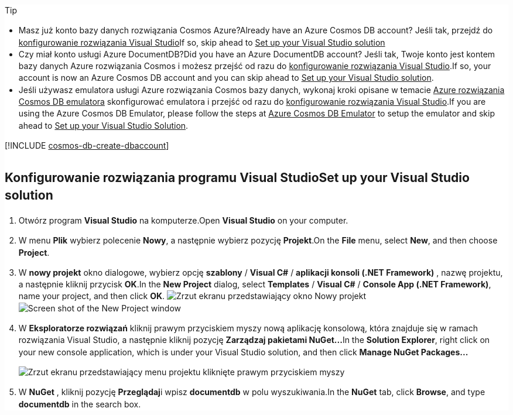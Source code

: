 > [!TIP]
> * <span data-ttu-id="16f4d-125">Masz już konto bazy danych rozwiązania Cosmos Azure?</span><span class="sxs-lookup"><span data-stu-id="16f4d-125">Already have an Azure Cosmos DB account?</span></span> <span data-ttu-id="16f4d-126">Jeśli tak, przejdź do [konfigurowanie rozwiązania Visual Studio](#SetupVS)</span><span class="sxs-lookup"><span data-stu-id="16f4d-126">If so, skip ahead to [Set up your Visual Studio solution](#SetupVS)</span></span>
> * <span data-ttu-id="16f4d-127">Czy miał konto usługi Azure DocumentDB?</span><span class="sxs-lookup"><span data-stu-id="16f4d-127">Did you have an Azure DocumentDB account?</span></span> <span data-ttu-id="16f4d-128">Jeśli tak, Twoje konto jest kontem bazy danych Azure rozwiązania Cosmos i możesz przejść od razu do [konfigurowanie rozwiązania Visual Studio](#SetupVS).</span><span class="sxs-lookup"><span data-stu-id="16f4d-128">If so, your account is now an Azure Cosmos DB account and you can skip ahead to [Set up your Visual Studio solution](#SetupVS).</span></span>  
> * <span data-ttu-id="16f4d-129">Jeśli używasz emulatora usługi Azure rozwiązania Cosmos bazy danych, wykonaj kroki opisane w temacie [Azure rozwiązania Cosmos DB emulatora](local-emulator.md) skonfigurować emulatora i przejść od razu do [konfigurowanie rozwiązania Visual Studio](#SetupVS).</span><span class="sxs-lookup"><span data-stu-id="16f4d-129">If you are using the Azure Cosmos DB Emulator, please follow the steps at [Azure Cosmos DB Emulator](local-emulator.md) to setup the emulator and skip ahead to [Set up your Visual Studio Solution](#SetupVS).</span></span> 
>
>

[!INCLUDE [cosmos-db-create-dbaccount](../../includes/cosmos-db-create-dbaccount.md)]

## <span data-ttu-id="16f4d-130"><a id="SetupVS"></a>Konfigurowanie rozwiązania programu Visual Studio</span><span class="sxs-lookup"><span data-stu-id="16f4d-130"><a id="SetupVS"></a>Set up your Visual Studio solution</span></span>
1. <span data-ttu-id="16f4d-131">Otwórz program **Visual Studio** na komputerze.</span><span class="sxs-lookup"><span data-stu-id="16f4d-131">Open **Visual Studio** on your computer.</span></span>
2. <span data-ttu-id="16f4d-132">W menu **Plik** wybierz polecenie **Nowy**, a następnie wybierz pozycję **Projekt**.</span><span class="sxs-lookup"><span data-stu-id="16f4d-132">On the **File** menu, select **New**, and then choose **Project**.</span></span>
3. <span data-ttu-id="16f4d-133">W **nowy projekt** okno dialogowe, wybierz opcję **szablony** / **Visual C#** / **aplikacji konsoli (.NET Framework)** , nazwę projektu, a następnie kliknij przycisk **OK**.</span><span class="sxs-lookup"><span data-stu-id="16f4d-133">In the **New Project** dialog, select **Templates** / **Visual C#** / **Console App (.NET Framework)**, name your project, and then click **OK**.</span></span>
   <span data-ttu-id="16f4d-134">![Zrzut ekranu przedstawiający okno Nowy projekt](./media/tutorial-develop-documentdb-dotnet/nosql-tutorial-new-project-2.png)</span><span class="sxs-lookup"><span data-stu-id="16f4d-134">![Screen shot of the New Project window](./media/tutorial-develop-documentdb-dotnet/nosql-tutorial-new-project-2.png)</span></span>

4. <span data-ttu-id="16f4d-135">W **Eksploratorze rozwiązań** kliknij prawym przyciskiem myszy nową aplikację konsolową, która znajduje się w ramach rozwiązania Visual Studio, a następnie kliknij pozycję **Zarządzaj pakietami NuGet...**</span><span class="sxs-lookup"><span data-stu-id="16f4d-135">In the **Solution Explorer**, right click on your new console application, which is under your Visual Studio solution, and then click **Manage NuGet Packages...**</span></span>
    
    ![Zrzut ekranu przedstawiający menu projektu kliknięte prawym przyciskiem myszy](./media/tutorial-develop-documentdb-dotnet/nosql-tutorial-manage-nuget-pacakges.png)
5. <span data-ttu-id="16f4d-137">W **NuGet** , kliknij pozycję **Przeglądaj**i wpisz **documentdb** w polu wyszukiwania.</span><span class="sxs-lookup"><span data-stu-id="16f4d-137">In the **NuGet** tab, click **Browse**, and type **documentdb** in the search box.</span></span>
